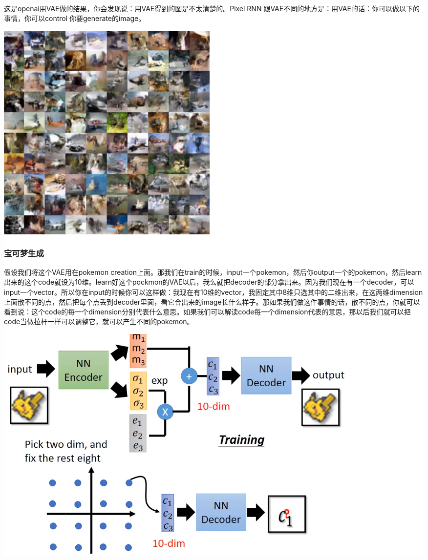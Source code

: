 这是openai用VAE做的结果，你会发现说：用VAE得到的图是不太清楚的。Pixel RNN 跟VAE不同的地方是：用VAE的话：你可以做以下的事情，你可以control 你要generate的image。



![在这里插入图片描述](res/chapter28-11.png)

### 宝可梦生成

假设我们将这个VAE用在pokemon creation上面。那我们在train的时候，input一个pokemon，然后你output一个的pokemon，然后learn出来的这个code就设为10维。learn好这个pockmon的VAE以后，我么就把decoder的部分拿出来。因为我们现在有一个decoder，可以input一个vector。所以你在input的时候你可以这样做：我现在有10维的vector，我固定其中8维只选其中的二维出来，在这两维dimension上面散不同的点，然后把每个点丢到decoder里面，看它合出来的image长什么样子。那如果我们做这件事情的话，散不同的点，你就可以看到说：这个code的每一个dimension分别代表什么意思。如果我们可以解读code每一个dimension代表的意思，那以后我们就可以把code当做拉杆一样可以调整它，就可以产生不同的pokemon。



![在这里插入图片描述](res/chapter28-12.png)

